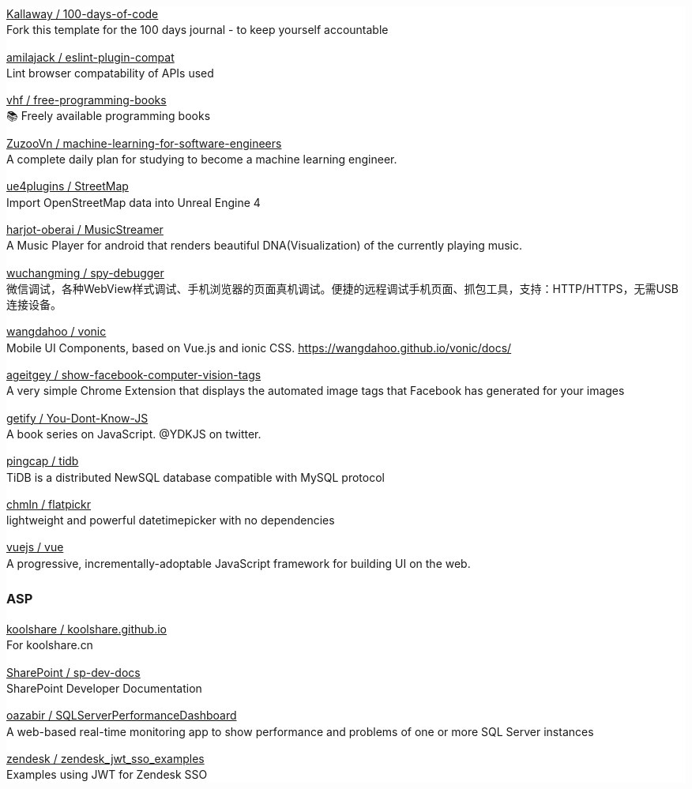 [Kallaway / 100-days-of-code](../../../../../Kallaway/100-days-of-code)  
Fork this template for the 100 days journal - to keep yourself accountable  

[amilajack / eslint-plugin-compat](../../../../../amilajack/eslint-plugin-compat)  
Lint browser compatability of APIs used  

[vhf / free-programming-books](../../../../../vhf/free-programming-books)  
📚 Freely available programming books  

[ZuzooVn / machine-learning-for-software-engineers](../../../../../ZuzooVn/machine-learning-for-software-engineers)  
A complete daily plan for studying to become a machine learning engineer.  

[ue4plugins / StreetMap](../../../../../ue4plugins/StreetMap)  
Import OpenStreetMap data into Unreal Engine 4  

[harjot-oberai / MusicStreamer](../../../../../harjot-oberai/MusicStreamer)  
A Music Player for android that renders beautiful DNA(Visualization) of the currently playing music.  

[wuchangming / spy-debugger](../../../../../wuchangming/spy-debugger)  
微信调试，各种WebView样式调试、手机浏览器的页面真机调试。便捷的远程调试手机页面、抓包工具，支持：HTTP/HTTPS，无需USB连接设备。  

[wangdahoo / vonic](../../../../../wangdahoo/vonic)  
Mobile UI Components, based on Vue.js and ionic CSS. https://wangdahoo.github.io/vonic/docs/  

[ageitgey / show-facebook-computer-vision-tags](../../../../../ageitgey/show-facebook-computer-vision-tags)  
A very simple Chrome Extension that displays the automated image tags that Facebook has generated for your images  

[getify / You-Dont-Know-JS](../../../../../getify/You-Dont-Know-JS)  
A book series on JavaScript. @YDKJS on twitter.  

[pingcap / tidb](../../../../../pingcap/tidb)  
TiDB is a distributed NewSQL database compatible with MySQL protocol  

[chmln / flatpickr](../../../../../chmln/flatpickr)  
lightweight and powerful datetimepicker with no dependencies  

[vuejs / vue](../../../../../vuejs/vue)  
A progressive, incrementally-adoptable JavaScript framework for building UI on the web.  

### ASP

[koolshare / koolshare.github.io](../../../../../koolshare/koolshare.github.io)  
For koolshare.cn  

[SharePoint / sp-dev-docs](../../../../../SharePoint/sp-dev-docs)  
SharePoint Developer Documentation  

[oazabir / SQLServerPerformanceDashboard](../../../../../oazabir/SQLServerPerformanceDashboard)  
A web-based real-time monitoring app to show performance and problems of one or more SQL Server instances  

[zendesk / zendesk_jwt_sso_examples](../../../../../zendesk/zendesk_jwt_sso_examples)  
Examples using JWT for Zendesk SSO  
